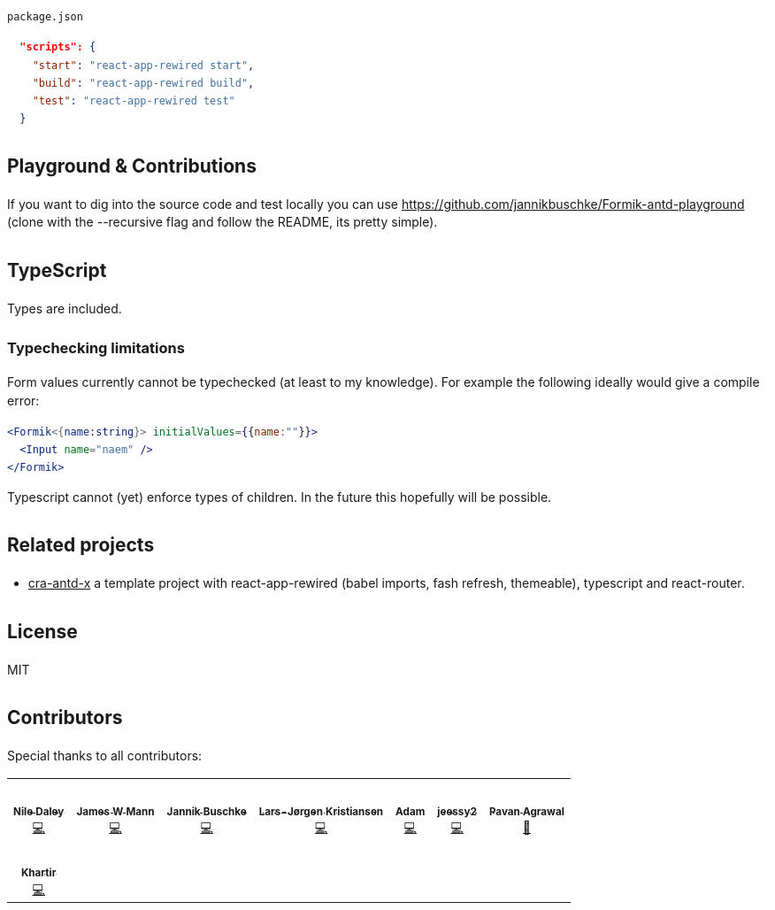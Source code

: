 `package.json`

```json
  "scripts": {
    "start": "react-app-rewired start",
    "build": "react-app-rewired build",
    "test": "react-app-rewired test"
  }
```

## Playground & Contributions

If you want to dig into the source code and test locally you can use https://github.com/jannikbuschke/Formik-antd-playground (clone with the --recursive flag and follow the README, its pretty simple).

## TypeScript

Types are included.

### Typechecking limitations

Form values currently cannot be typechecked (at least to my knowledge). For example the following ideally would give a compile error:

```jsx
<Formik<{name:string}> initialValues={{name:""}}>
  <Input name="naem" />
</Formik>
```

Typescript cannot (yet) enforce types of children. In the future this hopefully will be possible.

## Related projects

- [cra-antd-x](https://github.com/jannikbuschke/cra-antd-x) a template project with react-app-rewired (babel imports, fash refresh, themeable), typescript and react-router.

## License

MIT

## Contributors

Special thanks to all contributors:




<table>
  <tr>
    <td align="center"><a href="https://github.com/NileDaley"><img src="https://avatars3.githubusercontent.com/u/15862011?v=4" width="100px;" alt=""/><br /><sub><b>Nile Daley</b></sub></a><br /><a href="https://github.com/jannikbuschke/formik-antd/commits?author=NileDaley" title="Code">💻</a></td>
    <td align="center"><a href="http://www.jameswmann.com"><img src="https://avatars2.githubusercontent.com/u/436270?v=4" width="100px;" alt=""/><br /><sub><b>James W Mann</b></sub></a><br /><a href="https://github.com/jannikbuschke/formik-antd/commits?author=jwmann" title="Code">💻</a></td>
    <td align="center"><a href="https://www.jannikbuschke.de/blog"><img src="https://avatars2.githubusercontent.com/u/5894881?v=4" width="100px;" alt=""/><br /><sub><b>Jannik Buschke</b></sub></a><br /><a href="https://github.com/jannikbuschke/formik-antd/commits?author=jannikbuschke" title="Code">💻</a></td>
    <td align="center"><a href="https://github.com/LarsJK"><img src="https://avatars2.githubusercontent.com/u/1528255?v=4" width="100px;" alt=""/><br /><sub><b>Lars-Jørgen Kristiansen</b></sub></a><br /><a href="https://github.com/jannikbuschke/formik-antd/commits?author=LarsJK" title="Code">💻</a></td>
    <td align="center"><a href="https://github.com/voxtex"><img src="https://avatars3.githubusercontent.com/u/735455?v=4" width="100px;" alt=""/><br /><sub><b>Adam</b></sub></a><br /><a href="https://github.com/jannikbuschke/formik-antd/commits?author=voxtex" title="Code">💻</a></td>
    <td align="center"><a href="https://github.com/jeessy2"><img src="https://avatars2.githubusercontent.com/u/6205259?v=4" width="100px;" alt=""/><br /><sub><b>jeessy2</b></sub></a><br /><a href="https://github.com/jannikbuschke/formik-antd/commits?author=jeessy2" title="Code">💻</a></td>
    <td align="center"><a href="https://twitter.com/pavan_agrawal_1"><img src="https://avatars3.githubusercontent.com/u/17802917?v=4" width="100px;" alt=""/><br /><sub><b>Pavan Agrawal</b></sub></a><br /><a href="https://github.com/jannikbuschke/formik-antd/commits?author=pavanagrawal123" title="Documentation">📖</a></td>
  </tr>
  <tr>
    <td align="center"><a href="https://github.com/Khartir"><img src="https://avatars3.githubusercontent.com/u/5592420?v=4" width="100px;" alt=""/><br /><sub><b>Khartir</b></sub></a><br /><a href="https://github.com/jannikbuschke/formik-antd/commits?author=Khartir" title="Code">💻</a></td>